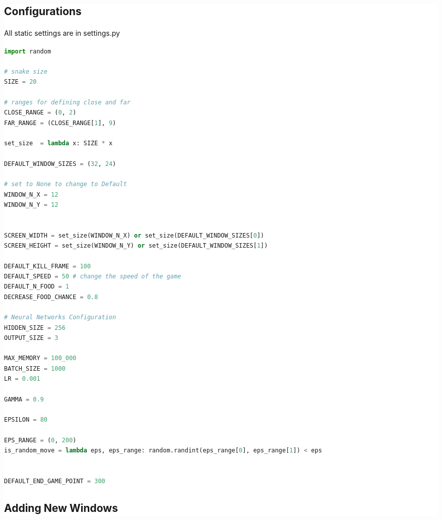 ## Configurations
All static settings are in settings.py
```python
import random

# snake size
SIZE = 20

# ranges for defining close and far
CLOSE_RANGE = (0, 2)
FAR_RANGE = (CLOSE_RANGE[1], 9)

set_size  = lambda x: SIZE * x

DEFAULT_WINDOW_SIZES = (32, 24)

# set to None to change to Default
WINDOW_N_X = 12
WINDOW_N_Y = 12


SCREEN_WIDTH = set_size(WINDOW_N_X) or set_size(DEFAULT_WINDOW_SIZES[0])
SCREEN_HEIGHT = set_size(WINDOW_N_Y) or set_size(DEFAULT_WINDOW_SIZES[1])

DEFAULT_KILL_FRAME = 100
DEFAULT_SPEED = 50 # change the speed of the game
DEFAULT_N_FOOD = 1
DECREASE_FOOD_CHANCE = 0.8

# Neural Networks Configuration
HIDDEN_SIZE = 256
OUTPUT_SIZE = 3

MAX_MEMORY = 100_000
BATCH_SIZE = 1000
LR = 0.001

GAMMA = 0.9

EPSILON = 80

EPS_RANGE = (0, 200)
is_random_move = lambda eps, eps_range: random.randint(eps_range[0], eps_range[1]) < eps


DEFAULT_END_GAME_POINT = 300
```

## Adding New Windows
